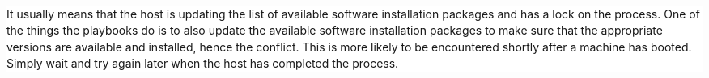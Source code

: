 It usually means that the host is updating the list of available software installation packages and has a lock on the process. One of the things the playbooks do is to also update the available software installation packages to make sure that the appropriate versions are available and installed, hence the conflict. This is more likely to be encountered shortly after a machine has booted. Simply wait and try again later when the host has completed the process.
